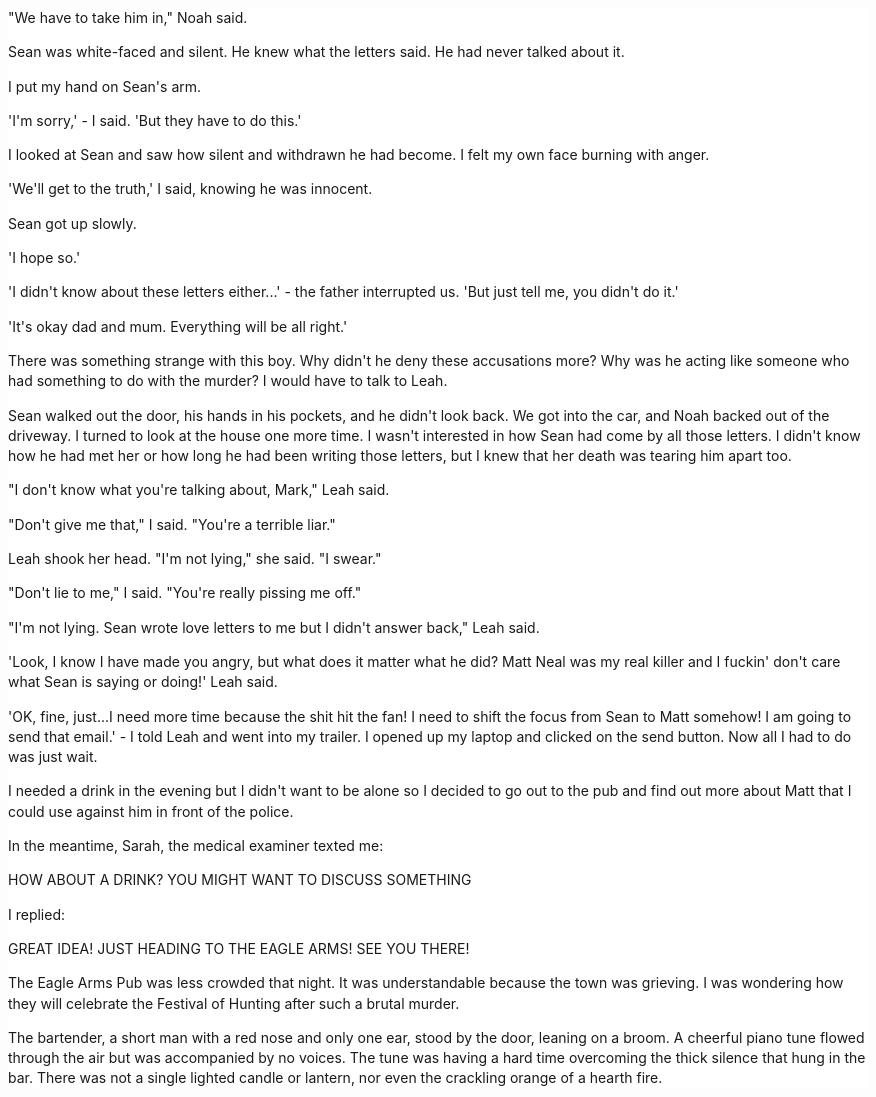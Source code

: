 "We have to take him in," Noah said.

Sean was white-faced and silent. He knew what the letters said. He had never talked about it.

I put my hand on Sean's arm.

'I'm sorry,' - I said. 'But they have to do this.'

I looked at Sean and saw how silent and withdrawn he had become. I felt my own face burning with anger.

'We'll get to the truth,' I said, knowing he was innocent.

Sean got up slowly.

'I hope so.'

'I didn't know about these letters either...' - the father interrupted us. 'But just tell me, you didn't do it.'

'It's okay dad and mum. Everything will be all right.'

There was something strange with this boy. Why didn't he deny these accusations more? Why was he acting like someone who had something to do with the murder? I would have to talk to Leah.

Sean walked out the door, his hands in his pockets, and he didn't look back. We got into the car, and Noah backed out of the driveway. I turned to look at the house one more time. I wasn't interested in how Sean had come by all those letters. I didn't know how he had met her or how long he had been writing those letters, but I knew that her death was tearing him apart too.

"I don't know what you're talking about, Mark," Leah said.

"Don't give me that," I said. "You're a terrible liar."

Leah shook her head. "I'm not lying," she said. "I swear."

"Don't lie to me," I said. "You're really pissing me off."

"I'm not lying. Sean wrote love letters to me but I didn't answer back," Leah said.

'Look, I know I have made you angry, but what does it matter what he did? Matt Neal was my real killer and I fuckin' don't care what Sean is saying or doing!' Leah said.

'OK, fine, just...I need more time because the shit hit the fan! I need to shift the focus from Sean to Matt somehow! I am going to send that email.' - I told Leah and went into my trailer. I opened up my laptop and clicked on the send button. Now all I had to do was just wait.

I needed a drink in the evening but I didn't want to be alone so I decided to go out to the pub and find out more about Matt that I could use against him in front of the police.

In the meantime, Sarah, the medical examiner texted me:

HOW ABOUT A DRINK? YOU MIGHT WANT TO DISCUSS SOMETHING

I replied:

GREAT IDEA! JUST HEADING TO THE EAGLE ARMS! SEE YOU THERE!

The Eagle Arms Pub was less crowded that night. It was understandable because the town was grieving. I was wondering how they will celebrate the Festival of Hunting after such a brutal murder.

The bartender, a short man with a red nose and only one ear, stood by the door, leaning on a broom. A cheerful piano tune flowed through the air but was accompanied by no voices. The tune was having a hard time overcoming the thick silence that hung in the bar. There was not a single lighted candle or lantern, nor even the crackling orange of a hearth fire.
